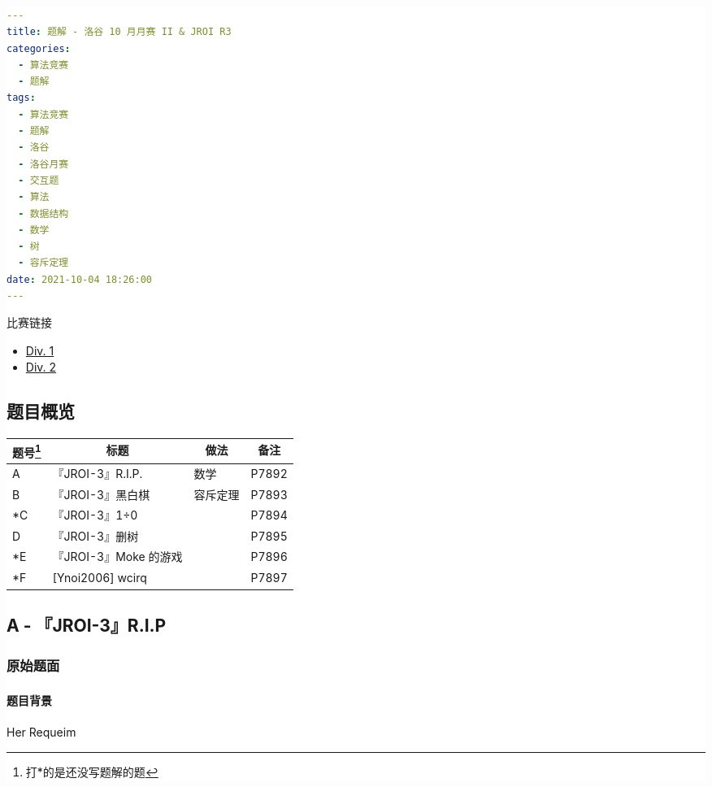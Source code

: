 ```yaml
---
title: 题解 - 洛谷 10 月月赛 II & JROI R3
categories:
  - 算法竞赛
  - 题解
tags:
  - 算法竞赛
  - 题解
  - 洛谷
  - 洛谷月赛
  - 交互题
  - 算法
  - 数据结构
  - 数学
  - 树
  - 容斥定理
date: 2021-10-04 18:26:00
---
```


比赛链接

- [Div. 1](https://www.luogu.com.cn/contest/52664)
- [Div. 2](https://www.luogu.com.cn/contest/52665)



## 题目概览

| 题号[^1] | 标题                  | 做法     | 备注  |
| -------- | --------------------- | -------- | ----- |
| A        | 『JROI-3』R.I.P.      | 数学     | P7892 |
| B        | 『JROI-3』黑白棋      | 容斥定理 | P7893 |
| \*C      | 『JROI-3』1÷0         |          | P7894 |
| D        | 『JROI-3』删树        |          | P7895 |
| \*E      | 『JROI-3』Moke 的游戏 |          | P7896 |
| \*F      | [Ynoi2006] wcirq      |          | P7897 |

[^1]: 打\*的是还没写题解的题



## A - 『JROI-3』R.I.P

### 原始题面

#### 题目背景

Her Requeim
